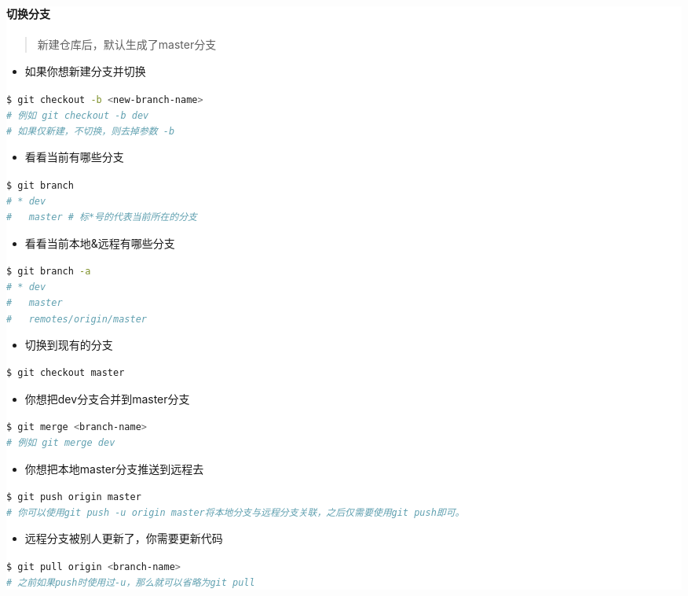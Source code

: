 

#### 切换分支

> 新建仓库后，默认生成了master分支

- 如果你想新建分支并切换

```bash
$ git checkout -b <new-branch-name>
# 例如 git checkout -b dev
# 如果仅新建，不切换，则去掉参数 -b
```



- 看看当前有哪些分支

```bash
$ git branch
# * dev
#   master # 标*号的代表当前所在的分支
```



- 看看当前本地&远程有哪些分支

```bash
$ git branch -a
# * dev
#   master
#   remotes/origin/master
```



- 切换到现有的分支

```bash
$ git checkout master
```



- 你想把dev分支合并到master分支

```bash
$ git merge <branch-name>
# 例如 git merge dev
```



- 你想把本地master分支推送到远程去

```bash
$ git push origin master
# 你可以使用git push -u origin master将本地分支与远程分支关联，之后仅需要使用git push即可。
```



- 远程分支被别人更新了，你需要更新代码

```bash
$ git pull origin <branch-name>
# 之前如果push时使用过-u，那么就可以省略为git pull
```
